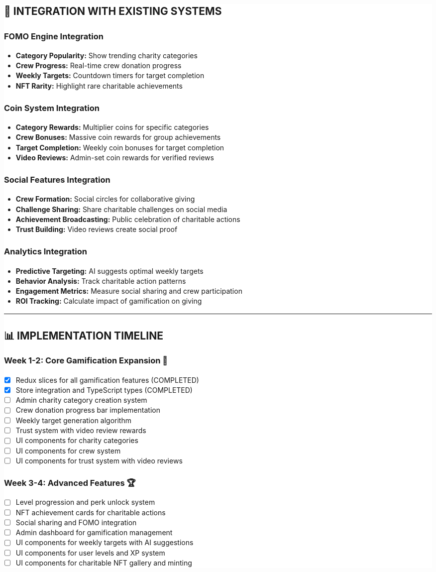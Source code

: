 
## 🔗 **INTEGRATION WITH EXISTING SYSTEMS**

### **FOMO Engine Integration**
- **Category Popularity:** Show trending charity categories
- **Crew Progress:** Real-time crew donation progress
- **Weekly Targets:** Countdown timers for target completion
- **NFT Rarity:** Highlight rare charitable achievements

### **Coin System Integration**
- **Category Rewards:** Multiplier coins for specific categories
- **Crew Bonuses:** Massive coin rewards for group achievements
- **Target Completion:** Weekly coin bonuses for target completion
- **Video Reviews:** Admin-set coin rewards for verified reviews

### **Social Features Integration**
- **Crew Formation:** Social circles for collaborative giving
- **Challenge Sharing:** Share charitable challenges on social media
- **Achievement Broadcasting:** Public celebration of charitable actions
- **Trust Building:** Video reviews create social proof

### **Analytics Integration**
- **Predictive Targeting:** AI suggests optimal weekly targets
- **Behavior Analysis:** Track charitable action patterns
- **Engagement Metrics:** Measure social sharing and crew participation
- **ROI Tracking:** Calculate impact of gamification on giving

---

## 📊 **IMPLEMENTATION TIMELINE**

### **Week 1-2: Core Gamification Expansion** 🎯
- [x] Redux slices for all gamification features (COMPLETED)
- [x] Store integration and TypeScript types (COMPLETED)
- [ ] Admin charity category creation system
- [ ] Crew donation progress bar implementation
- [ ] Weekly target generation algorithm
- [ ] Trust system with video review rewards
- [ ] UI components for charity categories
- [ ] UI components for crew system
- [ ] UI components for trust system with video reviews

### **Week 3-4: Advanced Features** 🏆
- [ ] Level progression and perk unlock system
- [ ] NFT achievement cards for charitable actions
- [ ] Social sharing and FOMO integration
- [ ] Admin dashboard for gamification management
- [ ] UI components for weekly targets with AI suggestions
- [ ] UI components for user levels and XP system
- [ ] UI components for charitable NFT gallery and minting
